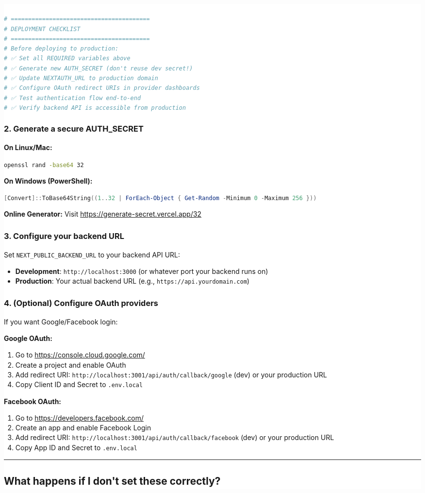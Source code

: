 ```bash

# ========================================
# DEPLOYMENT CHECKLIST
# ========================================
# Before deploying to production:
# ✅ Set all REQUIRED variables above
# ✅ Generate new AUTH_SECRET (don't reuse dev secret!)
# ✅ Update NEXTAUTH_URL to production domain
# ✅ Configure OAuth redirect URIs in provider dashboards
# ✅ Test authentication flow end-to-end
# ✅ Verify backend API is accessible from production
```

### 2. Generate a secure AUTH_SECRET

**On Linux/Mac:**
```bash
openssl rand -base64 32
```

**On Windows (PowerShell):**
```powershell
[Convert]::ToBase64String((1..32 | ForEach-Object { Get-Random -Minimum 0 -Maximum 256 }))
```

**Online Generator:**
Visit https://generate-secret.vercel.app/32

### 3. Configure your backend URL

Set `NEXT_PUBLIC_BACKEND_URL` to your backend API URL:
- **Development**: `http://localhost:3000` (or whatever port your backend runs on)
- **Production**: Your actual backend URL (e.g., `https://api.yourdomain.com`)

### 4. (Optional) Configure OAuth providers

If you want Google/Facebook login:

**Google OAuth:**
1. Go to https://console.cloud.google.com/
2. Create a project and enable OAuth
3. Add redirect URI: `http://localhost:3001/api/auth/callback/google` (dev) or your production URL
4. Copy Client ID and Secret to `.env.local`

**Facebook OAuth:**
1. Go to https://developers.facebook.com/
2. Create an app and enable Facebook Login
3. Add redirect URI: `http://localhost:3001/api/auth/callback/facebook` (dev) or your production URL
4. Copy App ID and Secret to `.env.local`

---

## What happens if I don't set these correctly?
